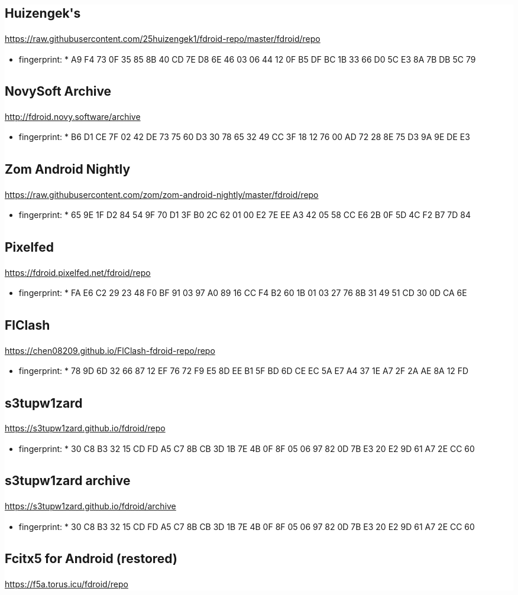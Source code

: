 
## Huizengek's
https://raw.githubusercontent.com/25huizengek1/fdroid-repo/master/fdroid/repo

* fingerprint: *
A9 F4 73 0F 35 85 8B 40 CD 7E D8 6E 46 03 06 44 12 0F B5 DF BC 1B 33 66 D0 5C E3 8A 7B DB 5C 79


## NovySoft Archive
http://fdroid.novy.software/archive

* fingerprint: *
B6 D1 CE 7F 02 42 DE 73 75 60 D3 30 78 65 32 49 CC 3F 18 12 76 00 AD 72 28 8E 75 D3 9A 9E DE E3


## Zom Android Nightly
https://raw.githubusercontent.com/zom/zom-android-nightly/master/fdroid/repo

* fingerprint: *
65 9E 1F D2 84 54 9F 70 D1 3F B0 2C 62 01 00 E2 7E EE A3 42 05 58 CC E6 2B 0F 5D 4C F2 B7 7D 84


## Pixelfed
https://fdroid.pixelfed.net/fdroid/repo

* fingerprint: *
FA E6 C2 29 23 48 F0 BF 91 03 97 A0 89 16 CC F4 B2 60 1B 01 03 27 76 8B 31 49 51 CD 30 0D CA 6E


## FlClash
https://chen08209.github.io/FlClash-fdroid-repo/repo

* fingerprint: *
78 9D 6D 32 66 87 12 EF 76 72 F9 E5 8D EE B1 5F BD 6D CE EC 5A E7 A4 37 1E A7 2F 2A AE 8A 12 FD


## s3tupw1zard
https://s3tupw1zard.github.io/fdroid/repo

* fingerprint: *
30 C8 B3 32 15 CD FD A5 C7 8B CB 3D 1B 7E 4B 0F 8F 05 06 97 82 0D 7B E3 20 E2 9D 61 A7 2E CC 60


## s3tupw1zard archive
https://s3tupw1zard.github.io/fdroid/archive

* fingerprint: *
30 C8 B3 32 15 CD FD A5 C7 8B CB 3D 1B 7E 4B 0F 8F 05 06 97 82 0D 7B E3 20 E2 9D 61 A7 2E CC 60


## Fcitx5 for Android  (restored)
https://f5a.torus.icu/fdroid/repo
